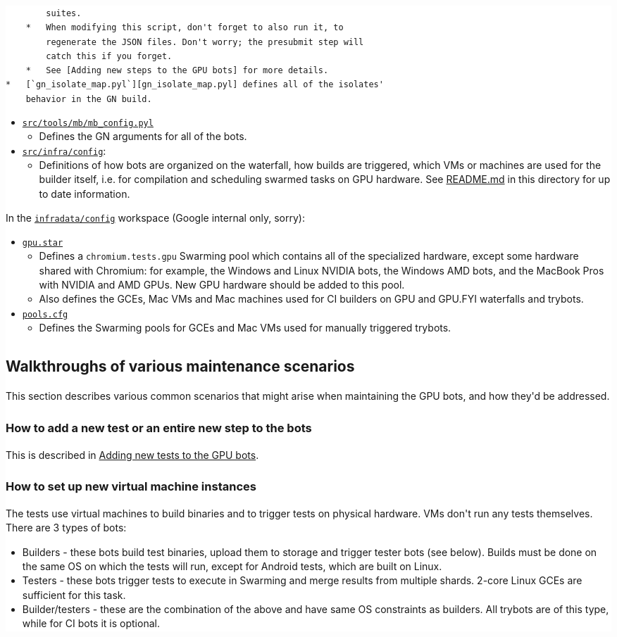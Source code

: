             suites.
        *   When modifying this script, don't forget to also run it, to
            regenerate the JSON files. Don't worry; the presubmit step will
            catch this if you forget.
        *   See [Adding new steps to the GPU bots] for more details.
    *   [`gn_isolate_map.pyl`][gn_isolate_map.pyl] defines all of the isolates'
        behavior in the GN build.
*   [`src/tools/mb/mb_config.pyl`][mb_config.pyl]
    *   Defines the GN arguments for all of the bots.
*   [`src/infra/config`][src/infra/config]:
    *   Definitions of how bots are organized on the waterfall,
        how builds are triggered, which VMs or machines are used for the
        builder itself, i.e. for compilation and scheduling swarmed tasks
        on GPU hardware. See 
        [README.md](https://chromium.googlesource.com/chromium/src/+/main/infra/config/README.md)
        in this directory for up to date information.

[chromium/src]:                         https://chromium.googlesource.com/chromium/src/
[src/testing/buildbot]:                 https://chromium.googlesource.com/chromium/src/+/main/testing/buildbot
[src/infra/config]:                     https://chromium.googlesource.com/chromium/src/+/main/infra/config
[chromium.gpu.json]:                    https://chromium.googlesource.com/chromium/src/+/main/testing/buildbot/chromium.gpu.json
[chromium.gpu.fyi.json]:                https://chromium.googlesource.com/chromium/src/+/main/testing/buildbot/chromium.gpu.fyi.json
[gn_isolate_map.pyl]:                   https://chromium.googlesource.com/chromium/src/+/main/testing/buildbot/gn_isolate_map.pyl
[mb_config.pyl]:                        https://chromium.googlesource.com/chromium/src/+/main/tools/mb/mb_config.pyl
[generate_buildbot_json.py]:            https://chromium.googlesource.com/chromium/src/+/main/testing/buildbot/generate_buildbot_json.py
[mixins.pyl]:                           https://chromium.googlesource.com/chromium/src/+/main/testing/buildbot/mixins.pyl
[waterfalls.pyl]:                       https://chromium.googlesource.com/chromium/src/+/main/testing/buildbot/waterfalls.pyl
[test_suites.pyl]:                      https://chromium.googlesource.com/chromium/src/+/main/testing/buildbot/test_suites.pyl
[test_suite_exceptions.pyl]:            https://chromium.googlesource.com/chromium/src/+/main/testing/buildbot/test_suite_exceptions.pyl
[README for generate_buildbot_json.py]: ../../testing/buildbot/README.md

In the [`infradata/config`][infradata/config] workspace (Google internal only,
sorry):

*   [`gpu.star`][gpu.star]
    *   Defines a `chromium.tests.gpu` Swarming pool which contains all of the
        specialized hardware, except some hardware shared with Chromium:
        for example, the Windows and Linux NVIDIA
        bots, the Windows AMD bots, and the MacBook Pros with NVIDIA and AMD
        GPUs. New GPU hardware should be added to this pool.
    *   Also defines the GCEs, Mac VMs and Mac machines used for CI builders
        on GPU and GPU.FYI waterfalls and trybots.
*   [`pools.cfg`][pools.cfg]
    *   Defines the Swarming pools for GCEs and Mac VMs used for manually
        triggered trybots.

[infradata/config]:                https://chrome-internal.googlesource.com/infradata/config
[gpu.star]:                        https://chrome-internal.googlesource.com/infradata/config/+/main/configs/chromium-swarm/starlark/bots/chromium/gpu.star
[chromium.star]:                   https://chrome-internal.googlesource.com/infradata/config/+/main/configs/chromium-swarm/starlark/bots/chromium/chromium.star
[pools.cfg]:                       https://chrome-internal.googlesource.com/infradata/config/+/main/configs/chromium-swarm/pools.cfg
[main.star]:                       https://chrome-internal.googlesource.com/infradata/config/+/main/main.star
[vms.cfg]:                         https://chrome-internal.googlesource.com/infradata/config/+/main/configs/gce-provider/vms.cfg

## Walkthroughs of various maintenance scenarios

This section describes various common scenarios that might arise when
maintaining the GPU bots, and how they'd be addressed.

### How to add a new test or an entire new step to the bots

This is described in [Adding new tests to the GPU bots].

[Adding new tests to the GPU bots]: https://chromium.googlesource.com/chromium/src/+/main/docs/gpu/gpu_testing.md#Adding-New-Tests-to-the-GPU-Bots

### How to set up new virtual machine instances

The tests use virtual machines to build binaries and to trigger tests on
physical hardware. VMs don't run any tests themselves. There are 3 types of
bots:

* Builders - these bots build test binaries, upload them to storage and trigger
  tester bots (see below). Builds must be done on the same OS on which the
  tests will run, except for Android tests, which are built on Linux.
* Testers - these bots trigger tests to execute in Swarming and merge results
  from multiple shards. 2-core Linux GCEs are sufficient for this task.
* Builder/testers - these are the combination of the above and have same OS
  constraints as builders. All trybots are of this type, while for CI bots
  it is optional.


[chromium.gpu]: https://ci.chromium.org/p/chromium/g/chromium.gpu/console
[chromium.gpu.fyi]: https://ci.chromium.org/p/chromium/g/chromium.gpu.fyi/console
[Using the GPU Bots]: gpu_testing.md#Using-the-GPU-Bots
[Win10 x64 Release (NVIDIA)]: https://ci.chromium.org/p/chromium/builders/ci/Win10%20x64%20Release%20%28NVIDIA%29
[chromium-swarm.appspot.com]: https://chromium-swarm.appspot.com/
[chromium_trybot.py]: https://chromium.googlesource.com/chromium/tools/build/+/main/recipes/recipes/chromium_trybot.py
[LUCI]: https://github.com/luci/luci-py
[Isolates]: https://github.com/luci/luci-py/blob/master/appengine/isolate/doc/README.md
[Swarming]: https://github.com/luci/luci-py/blob/master/appengine/swarming/doc/README.md
[testing/test.gni]:     https://chromium.googlesource.com/chromium/src/+/main/testing/test.gni
[gpu/BUILD.gn]:         https://chromium.googlesource.com/chromium/src/+/main/gpu/BUILD.gn
[chrome/test/BUILD.gn]: https://chromium.googlesource.com/chromium/src/+/main/chrome/test/BUILD.gn
[gn_isolate_map.pyl]:   https://chromium.googlesource.com/chromium/src/+/main/testing/buildbot/gn_isolate_map.pyl
[mb.py]:                https://chromium.googlesource.com/chromium/src/+/main/tools/mb/mb.py
[Isolated Testing for SWEs]: https://www.chromium.org/developers/testing/isolated-testing/for-swes
[Adding new steps to the GPU bots]: gpu_testing.md#Adding-new-steps-to-the-GPU-Bots
[tools/build]:         https://chromium.googlesource.com/chromium/tools/build/
[chromium_gpu.py]:     https://chromium.googlesource.com/chromium/tools/build/+/main/recipes/recipe_modules/chromium_tests/builders/chromium_gpu.py
[chromium_gpu_fyi.py]: https://chromium.googlesource.com/chromium/tools/build/+/main/recipes/recipe_modules/chromium_tests/builders/chromium_gpu_fyi.py
[trybots.py]:          https://chromium.googlesource.com/chromium/tools/build/+/main/recipes/recipe_modules/chromium_tests/trybots.py
[How to add a new manually-triggered trybot]: https://chromium.googlesource.com/chromium/src/+/main/docs/gpu/gpu_testing_bot_details.md#How-to-add-a-new-manually_triggered-trybot
[ci.star]:               https://chromium.googlesource.com/chromium/src/+/main/infra/config/subprojects/ci.star
[chromium.gpu.star]:     https://chromium.googlesource.com/chromium/src/+/main/infra/config/consoles/chromium.gpu.star
[chromium.gpu.fyi.star]: https://chromium.googlesource.com/chromium/src/+/main/infra/config/consoles/chromium.gpu.fyi.star
[cr-buildbucket.cfg]:    https://chromium.googlesource.com/chromium/src/+/main/infra/config/generated/cr-buildbucket.cfg
[luci-scheduler.cfg]:    https://chromium.googlesource.com/chromium/src/+/main/infra/config/generated/luci-scheduler.cfg
[luci-milo.cfg]:         https://chromium.googlesource.com/chromium/src/+/main/infra/config/generated/luci-milo.cfg
[GPU FYI Win Builder]:   https://ci.chromium.org/p/chromium/builders/luci.chromium.ci/GPU%20FYI%20Win%20Builder
[misconfigured builder bug]: https://bugs.chromium.org/p/chromium/issues/detail?id=1163657
[gpu.try.star]:                https://chromium.googlesource.com/chromium/src/+/main/infra/config/subprojects/gpu.try.star
[luci.chromium.try.star]:      https://chromium.googlesource.com/chromium/src/+/main/infra/config/consoles/luci.chromium.try.star
[tryserver.chromium.win.star]: https://chromium.googlesource.com/chromium/src/+/main/infra/config/consoles/tryserver.chromium.win.star
[scheduler-noop-jobs.star]: https://chromium.googlesource.com/chromium/src/+/main/infra/config/generators/scheduler-noop-jobs.star
[try.star]:                 https://chromium.googlesource.com/chromium/src/+/main/infra/config/subprojects/try.star
[sample driver cl]: https://chromium-review.googlesource.com/c/chromium/src/+/1726875
[updating gold baselines]: https://chromium.googlesource.com/chromium/src/+/HEAD/docs/gpu/pixel_wrangling.md#how-to-keep-the-bots-green
[Running Binaries from the Bots Locally]: https://www.chromium.org/developers/testing/gpu-testing#TOC-Running-Binaries-from-the-Bots-Locally
[Google Cloud Storage instructions]: https://developers.google.com/storage/docs/gsutil
